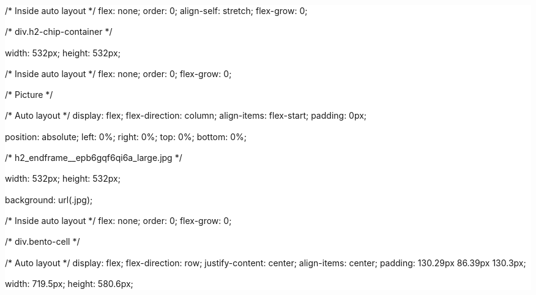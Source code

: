 /* Inside auto layout */
flex: none;
order: 0;
align-self: stretch;
flex-grow: 0;


/* div.h2-chip-container */

width: 532px;
height: 532px;


/* Inside auto layout */
flex: none;
order: 0;
flex-grow: 0;


/* Picture */

/* Auto layout */
display: flex;
flex-direction: column;
align-items: flex-start;
padding: 0px;

position: absolute;
left: 0%;
right: 0%;
top: 0%;
bottom: 0%;



/* h2_endframe__epb6gqf6qi6a_large.jpg */

width: 532px;
height: 532px;

background: url(.jpg);

/* Inside auto layout */
flex: none;
order: 0;
flex-grow: 0;


/* div.bento-cell */

/* Auto layout */
display: flex;
flex-direction: row;
justify-content: center;
align-items: center;
padding: 130.29px 86.39px 130.3px;

width: 719.5px;
height: 580.6px;
